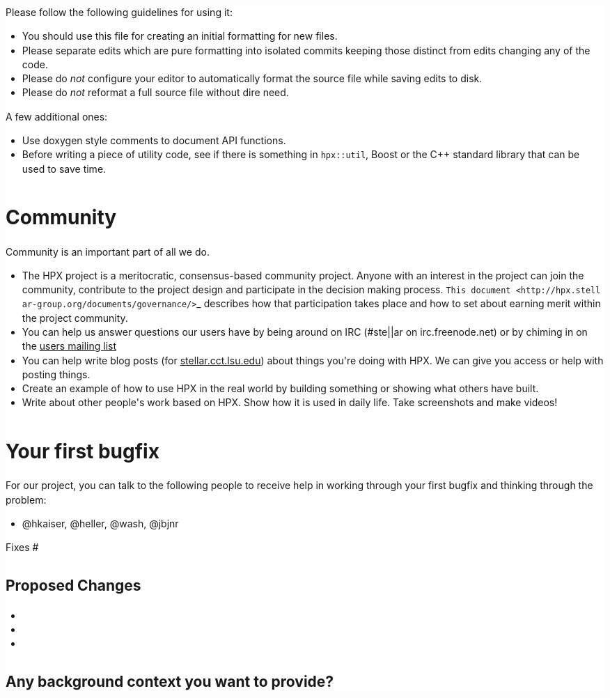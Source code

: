 Please follow the following guidelines for using it:

* You should use this file for creating an initial formatting for new files.
* Please separate edits which are pure formatting into isolated commits
  keeping those distinct from edits changing any of the code.
* Please do _not_ configure your editor to automatically format the source
  file while saving edits to disk.
* Please do _not_ reformat a full source file without dire need.

A few additional ones:

* Use doxygen style comments to document API functions.
* Before writing a piece of utility code, see if there is something in
  `hpx::util`, Boost or the C++ standard library that can be used to save time.

# Community

Community is an important part of all we do.

* The HPX project is a meritocratic, consensus-based community project. Anyone
  with an interest in the project can join the community, contribute to the
  project design and participate in the decision making process.
  `This document <http://hpx.stellar-group.org/documents/governance/>`_ describes
  how that participation takes place and how to set about earning merit within
  the project community.
* You can help us answer questions our users have by being around on IRC
  (#ste||ar on irc.freenode.net) or by chiming in on the
  [users mailing list](email:hpx-users@stellar.cct.lsu.edu)
* You can help write blog posts (for [stellar.cct.lsu.edu](stellar.cct.lsu.edu))
  about things you're doing with HPX. We can give you access or help with
  posting things.
* Create an example of how to use HPX in the real world by building something
  or showing what others have built.
* Write about other people's work based on HPX. Show how it is used in daily
  life. Take screenshots and make videos!


# Your first bugfix

For our project, you can talk to the following people to receive help in
working through your first bugfix and thinking through the problem:

* @hkaiser, @heller, @wash, @jbjnr

Fixes #

## Proposed Changes

  -
  -
  -

## Any background context you want to provide?
